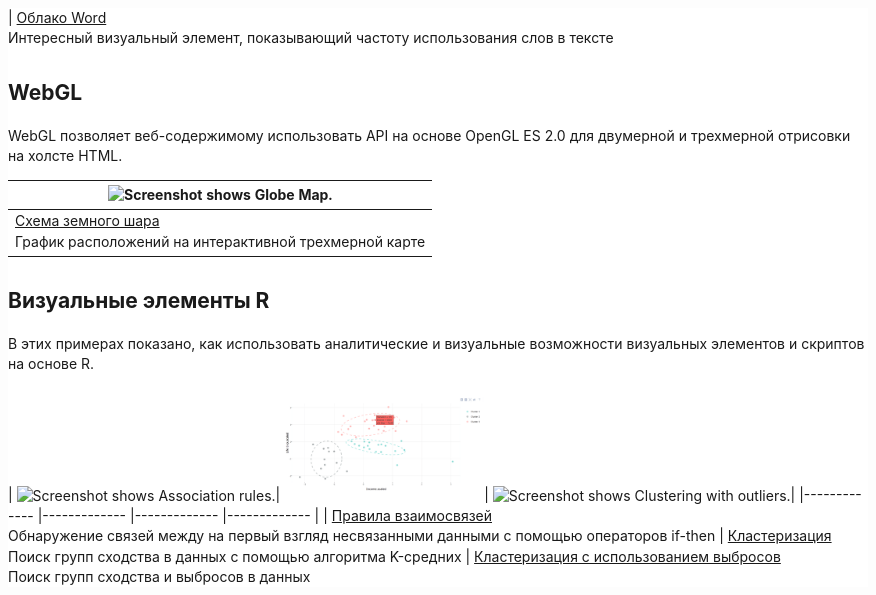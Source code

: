  | [Облако Word](https://github.com/Microsoft/powerbi-visuals-wordcloud/) </br>Интересный визуальный элемент, показывающий частоту использования слов в тексте

## <a name="webgl"></a>WebGL

WebGL позволяет веб-содержимому использовать API на основе OpenGL ES 2.0 для двумерной и трехмерной отрисовки на холсте HTML.

| <img src="media/samples/globe-map.png" alt="Screenshot shows Globe Map." width="250">|
| ------------- |
| [Схема земного шара](https://github.com/Microsoft/powerbi-visuals-globemap/) </br>График расположений на интерактивной трехмерной карте

## <a name="r-visuals"></a>Визуальные элементы R

В этих примерах показано, как использовать аналитические и визуальные возможности визуальных элементов и скриптов на основе R.

| <img src="media/samples/association-rules.png" alt="Screenshot shows Association rules." width="200">| <img src="media/samples/clustering.png" alt="Screenshot shows Clustering." width="200">| <img src="media/samples/clustering-with-outliers.png" alt="Screenshot shows Clustering with outliers." width="200">|
|------------- |------------- |------------- |------------- |
| [Правила взаимосвязей](https://github.com/Microsoft/powerbi-visuals-assorules/) </br>Обнаружение связей между на первый взгляд несвязанными данными с помощью операторов if-then | [Кластеризация](https://github.com/Microsoft/powerbi-visuals-clustering-kmeans/) </br>Поиск групп сходства в данных с помощью алгоритма K-средних | [Кластеризация с использованием выбросов](https://github.com/microsoft/PowerBI-visuals-dbscan/) </br>Поиск групп сходства и выбросов в данных